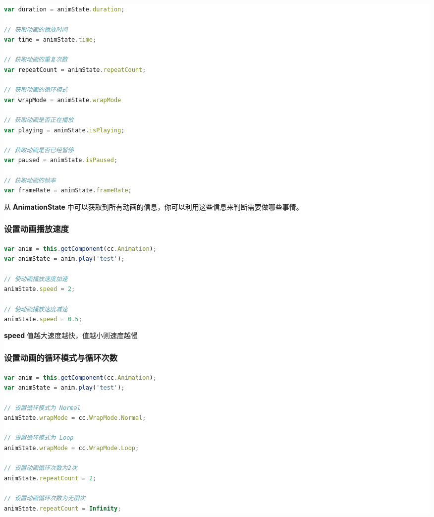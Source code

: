 ```javascript
var duration = animState.duration;

// 获取动画的播放时间
var time = animState.time;

// 获取动画的重复次数
var repeatCount = animState.repeatCount;

// 获取动画的循环模式
var wrapMode = animState.wrapMode

// 获取动画是否正在播放
var playing = animState.isPlaying;

// 获取动画是否已经暂停
var paused = animState.isPaused;

// 获取动画的帧率
var frameRate = animState.frameRate;
```

从 **AnimationState** 中可以获取到所有动画的信息，你可以利用这些信息来判断需要做哪些事情。

### 设置动画播放速度

```javascript
var anim = this.getComponent(cc.Animation);
var animState = anim.play('test');

// 使动画播放速度加速
animState.speed = 2;

// 使动画播放速度减速
animState.speed = 0.5;
```

**speed** 值越大速度越快，值越小则速度越慢

### 设置动画的循环模式与循环次数

```javascript
var anim = this.getComponent(cc.Animation);
var animState = anim.play('test');

// 设置循环模式为 Normal
animState.wrapMode = cc.WrapMode.Normal;

// 设置循环模式为 Loop
animState.wrapMode = cc.WrapMode.Loop;

// 设置动画循环次数为2次
animState.repeatCount = 2;

// 设置动画循环次数为无限次
animState.repeatCount = Infinity;
```

